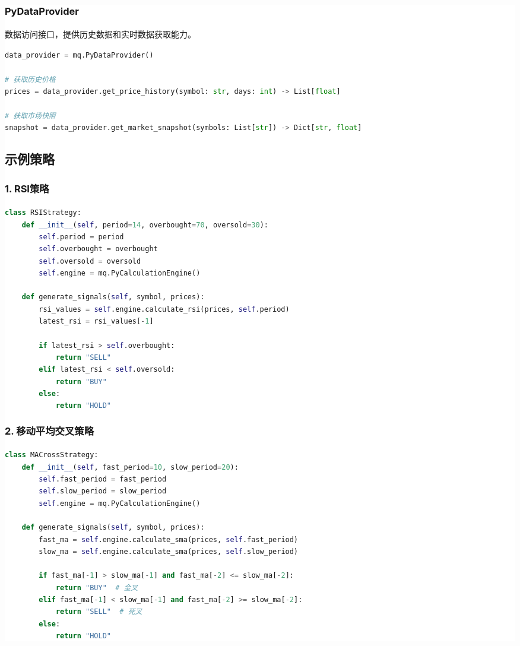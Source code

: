 ### PyDataProvider

数据访问接口，提供历史数据和实时数据获取能力。

```python
data_provider = mq.PyDataProvider()

# 获取历史价格
prices = data_provider.get_price_history(symbol: str, days: int) -> List[float]

# 获取市场快照
snapshot = data_provider.get_market_snapshot(symbols: List[str]) -> Dict[str, float]
```

## 示例策略

### 1. RSI策略

```python
class RSIStrategy:
    def __init__(self, period=14, overbought=70, oversold=30):
        self.period = period
        self.overbought = overbought
        self.oversold = oversold
        self.engine = mq.PyCalculationEngine()
        
    def generate_signals(self, symbol, prices):
        rsi_values = self.engine.calculate_rsi(prices, self.period)
        latest_rsi = rsi_values[-1]
        
        if latest_rsi > self.overbought:
            return "SELL"
        elif latest_rsi < self.oversold:
            return "BUY"
        else:
            return "HOLD"
```

### 2. 移动平均交叉策略

```python
class MACrossStrategy:
    def __init__(self, fast_period=10, slow_period=20):
        self.fast_period = fast_period
        self.slow_period = slow_period
        self.engine = mq.PyCalculationEngine()
        
    def generate_signals(self, symbol, prices):
        fast_ma = self.engine.calculate_sma(prices, self.fast_period)
        slow_ma = self.engine.calculate_sma(prices, self.slow_period)
        
        if fast_ma[-1] > slow_ma[-1] and fast_ma[-2] <= slow_ma[-2]:
            return "BUY"  # 金叉
        elif fast_ma[-1] < slow_ma[-1] and fast_ma[-2] >= slow_ma[-2]:
            return "SELL"  # 死叉
        else:
            return "HOLD"
```
